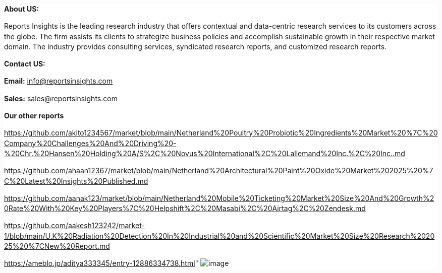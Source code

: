 <strong><strong>About US</strong>:</strong>

Reports Insights is the leading research industry that offers contextual and data-centric research services to its customers across the globe. The firm assists its clients to strategize business policies and accomplish sustainable growth in their respective market domain. The industry provides consulting services, syndicated research reports, and customized research reports.

<strong>Contact US:</strong>

<p class=""""><b>Email:</b> <a href=mailto:info@reportsinsights.com>info@reportsinsights.com</a></p>
<p class=""""><b>Sales:</b> <a href=mailto:sales@reportsinsights.com>sales@reportsinsights.com</a></p>

<strong>Our other reports</strong>

<a href=https://github.com/akito1234567/market/blob/main/Netherland%20Poultry%20Probiotic%20Ingredients%20Market%20%7C%20Company%20Challenges%20And%20Driving%20-%20Chr.%20Hansen%20Holding%20A/S%2C%20Novus%20International%2C%20Lallemand%20Inc.%2C%20Inc..md>https://github.com/akito1234567/market/blob/main/Netherland%20Poultry%20Probiotic%20Ingredients%20Market%20%7C%20Company%20Challenges%20And%20Driving%20-%20Chr.%20Hansen%20Holding%20A/S%2C%20Novus%20International%2C%20Lallemand%20Inc.%2C%20Inc..md</a>

<a href=https://github.com/ahaan12367/market/blob/main/Netherland%20Architectural%20Paint%20Oxide%20Market%202025%20%7C%20Latest%20Insights%20Published.md>https://github.com/ahaan12367/market/blob/main/Netherland%20Architectural%20Paint%20Oxide%20Market%202025%20%7C%20Latest%20Insights%20Published.md</a>

<a href=https://github.com/aanak123/market/blob/main/Netherland%20Mobile%20Ticketing%20Market%20Size%20And%20Growth%20Rate%20With%20Key%20Players%7C%20Helpshift%2C%20Masabi%2C%20Airtag%2C%20Zendesk.md>https://github.com/aanak123/market/blob/main/Netherland%20Mobile%20Ticketing%20Market%20Size%20And%20Growth%20Rate%20With%20Key%20Players%7C%20Helpshift%2C%20Masabi%2C%20Airtag%2C%20Zendesk.md</a>

<a href=https://github.com/aakesh123242/market-1/blob/main/U.K%20Radiation%20Detection%20In%20Industrial%20and%20Scientific%20Market%20Size%20Research%202025%20%7CNew%20Report.md>https://github.com/aakesh123242/market-1/blob/main/U.K%20Radiation%20Detection%20In%20Industrial%20and%20Scientific%20Market%20Size%20Research%202025%20%7CNew%20Report.md</a>

<a href=https://ameblo.jp/aditya333345/entry-12886334738.html>https://ameblo.jp/aditya333345/entry-12886334738.html</a>"
![image](https://github.com/user-attachments/assets/b7fc0781-9845-4983-9e40-19633c3a9a45)
